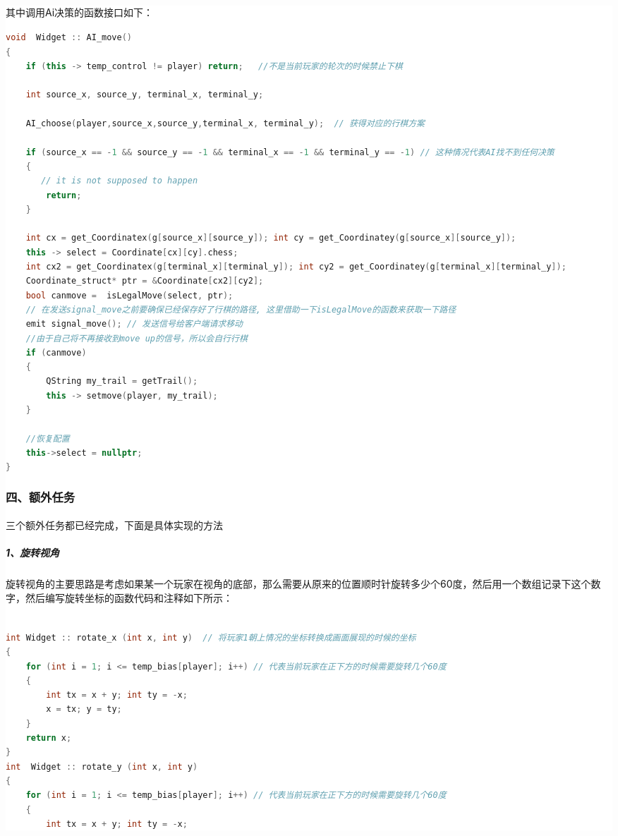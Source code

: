 其中调用Ai决策的函数接口如下：

```c++
void  Widget :: AI_move()
{
    if (this -> temp_control != player) return;   //不是当前玩家的轮次的时候禁止下棋

    int source_x, source_y, terminal_x, terminal_y;

    AI_choose(player,source_x,source_y,terminal_x, terminal_y);  // 获得对应的行棋方案

    if (source_x == -1 && source_y == -1 && terminal_x == -1 && terminal_y == -1) // 这种情况代表AI找不到任何决策
    {
       // it is not supposed to happen
        return;
    }

    int cx = get_Coordinatex(g[source_x][source_y]); int cy = get_Coordinatey(g[source_x][source_y]);
    this -> select = Coordinate[cx][cy].chess;
    int cx2 = get_Coordinatex(g[terminal_x][terminal_y]); int cy2 = get_Coordinatey(g[terminal_x][terminal_y]);
    Coordinate_struct* ptr = &Coordinate[cx2][cy2];
    bool canmove =  isLegalMove(select, ptr);
    // 在发送signal_move之前要确保已经保存好了行棋的路径, 这里借助一下isLegalMove的函数来获取一下路径
    emit signal_move(); // 发送信号给客户端请求移动
    //由于自己将不再接收到move up的信号，所以会自行行棋
    if (canmove)
    {
        QString my_trail = getTrail();
        this -> setmove(player, my_trail);
    }

    //恢复配置
    this->select = nullptr;
}

```





### 四、额外任务

三个额外任务都已经完成，下面是具体实现的方法

##### 1、旋转视角

旋转视角的主要思路是考虑如果某一个玩家在视角的底部，那么需要从原来的位置顺时针旋转多少个60度，然后用一个数组记录下这个数字，然后编写旋转坐标的函数代码和注释如下所示：

```c++

int Widget :: rotate_x (int x, int y)  // 将玩家1朝上情况的坐标转换成画面展现的时候的坐标
{
    for (int i = 1; i <= temp_bias[player]; i++) // 代表当前玩家在正下方的时候需要旋转几个60度
    {
        int tx = x + y; int ty = -x;
        x = tx; y = ty;
    }
    return x;
}
int  Widget :: rotate_y (int x, int y)
{
    for (int i = 1; i <= temp_bias[player]; i++) // 代表当前玩家在正下方的时候需要旋转几个60度
    {
        int tx = x + y; int ty = -x;
```